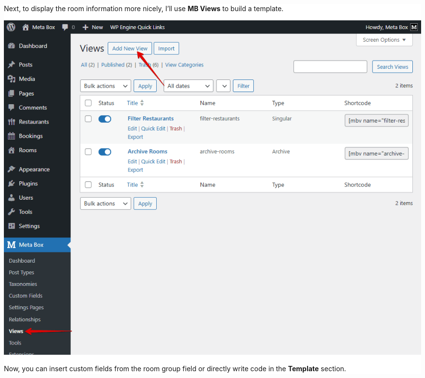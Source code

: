 Next, to display the room information more nicely, I’ll use **MB Views** to build a template.

![create template with mbviews](img/hotel-booking-frontend/create-template-mbviews.png)

Now, you can insert custom fields from the room group field or directly write code in the **Template** section.
